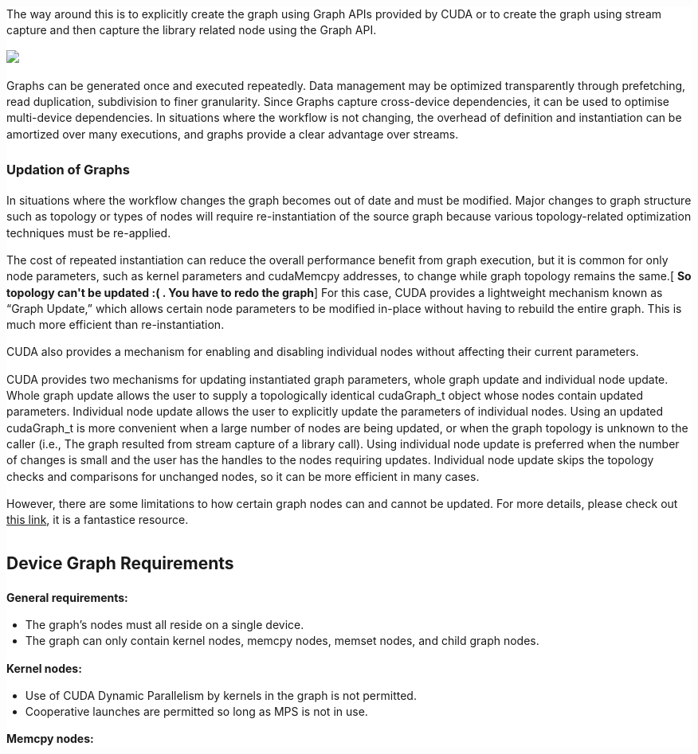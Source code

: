 The way around this is to explicitly create the graph using Graph APIs provided by CUDA or to create the graph using stream capture and then capture the library related node using the Graph API.

![](../images/image_4_intro_to_CUDA.png)

Graphs can be generated once and executed repeatedly. Data management may be optimized transparently through prefetching, read duplication, subdivision to finer granularity. Since Graphs capture cross-device dependencies, it can be used to optimise multi-device dependencies.
In situations where the workflow is not changing, the overhead of definition and instantiation can be amortized over many executions, and graphs provide a clear advantage over streams.

### Updation of Graphs

In situations where the workflow changes the graph becomes out of date and must be modified. Major changes to graph structure such as topology or types of nodes will require re-instantiation of the source graph because various topology-related optimization techniques must be re-applied.

The cost of repeated instantiation can reduce the overall performance benefit from graph execution, but it is common for only node parameters, such as kernel parameters and cudaMemcpy addresses, to change while graph topology remains the same.[ **So topology can't be updated :( . You have to redo the graph**] For this case, CUDA provides a lightweight mechanism known as “Graph Update,” which allows certain node parameters to be modified in-place without having to rebuild the entire graph. This is much more efficient than re-instantiation.

CUDA also provides a mechanism for enabling and disabling individual nodes without affecting their current parameters.

CUDA provides two mechanisms for updating instantiated graph parameters, whole graph update and individual node update. Whole graph update allows the user to supply a topologically identical cudaGraph_t object whose nodes contain updated parameters. Individual node update allows the user to explicitly update the parameters of individual nodes. Using an updated cudaGraph_t is more convenient when a large number of nodes are being updated, or when the graph topology is unknown to the caller (i.e., The graph resulted from stream capture of a library call). Using individual node update is preferred when the number of changes is small and the user has the handles to the nodes requiring updates. Individual node update skips the topology checks and comparisons for unchanged nodes, so it can be more efficient in many cases.

However, there are some limitations to how certain graph nodes can and cannot be updated. For more details, please check out [this link](https://docs.nvidia.com/cuda/cuda-c-programming-guide/index.html#cuda-graphs), it is a fantastice resource.

## Device Graph Requirements

**General requirements:**

* The graph’s nodes must all reside on a single device.
* The graph can only contain kernel nodes, memcpy nodes, memset nodes, and child graph nodes.

**Kernel nodes:**

* Use of CUDA Dynamic Parallelism by kernels in the graph is not permitted.
* Cooperative launches are permitted so long as MPS is not in use.

**Memcpy nodes:**
